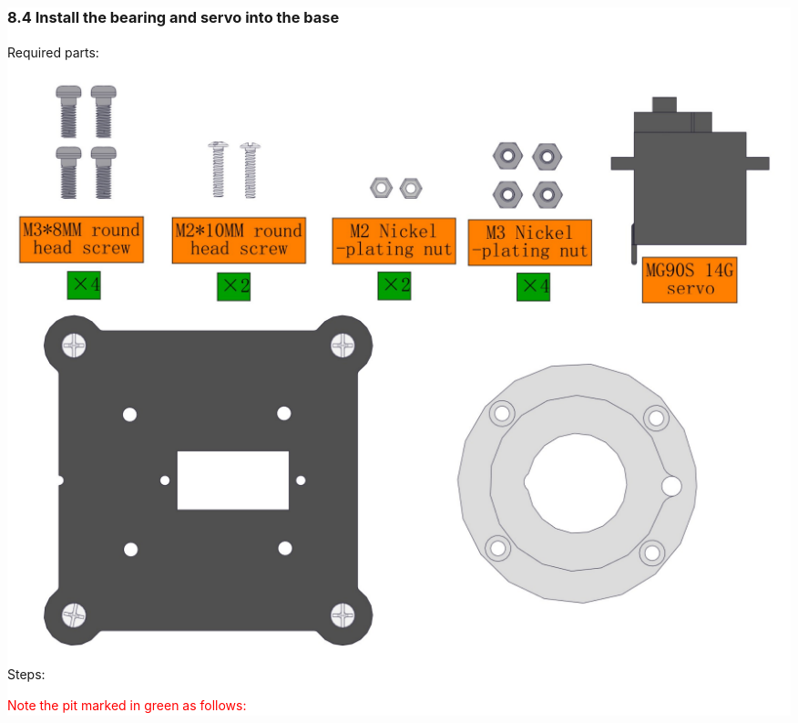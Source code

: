 ### 8.4 Install the bearing and servo into the base

Required parts:

![](./media/8-4-1.png)

Steps:

<p style="color:red">Note the pit marked in green as follows:</p>
